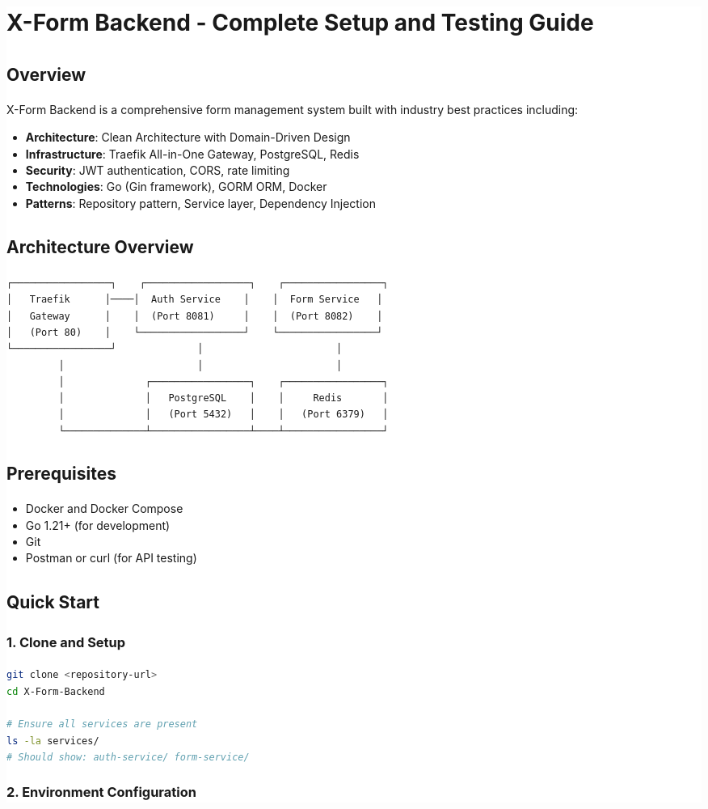 # X-Form Backend - Complete Setup and Testing Guide

## Overview

X-Form Backend is a comprehensive form management system built with industry best practices including:

- **Architecture**: Clean Architecture with Domain-Driven Design
- **Infrastructure**: Traefik All-in-One Gateway, PostgreSQL, Redis
- **Security**: JWT authentication, CORS, rate limiting
- **Technologies**: Go (Gin framework), GORM ORM, Docker
- **Patterns**: Repository pattern, Service layer, Dependency Injection

## Architecture Overview

```
┌─────────────────┐    ┌──────────────────┐    ┌─────────────────┐
│   Traefik      │────│  Auth Service    │    │  Form Service   │
│   Gateway      │    │  (Port 8081)     │    │  (Port 8082)    │
│   (Port 80)    │    └──────────────────┘    └─────────────────┘
└─────────────────┘              │                       │
         │                       │                       │
         │              ┌─────────────────┐    ┌─────────────────┐
         │              │   PostgreSQL    │    │     Redis       │
         │              │   (Port 5432)   │    │   (Port 6379)   │
         └──────────────┴─────────────────┴────┴─────────────────┘
```

## Prerequisites

- Docker and Docker Compose
- Go 1.21+ (for development)
- Git
- Postman or curl (for API testing)

## Quick Start

### 1. Clone and Setup

```bash
git clone <repository-url>
cd X-Form-Backend

# Ensure all services are present
ls -la services/
# Should show: auth-service/ form-service/
```

### 2. Environment Configuration
